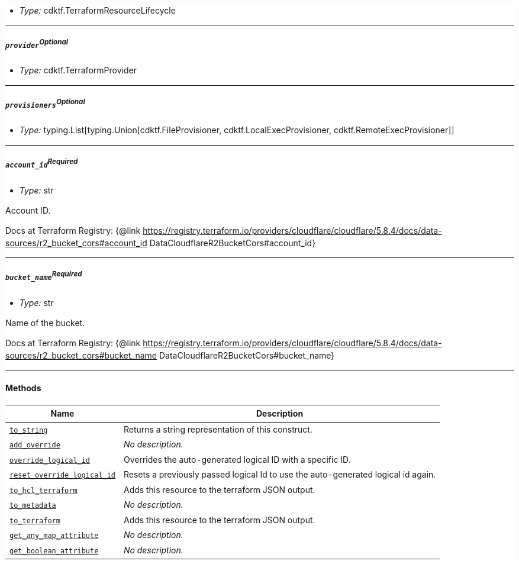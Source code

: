 - *Type:* cdktf.TerraformResourceLifecycle

---

##### `provider`<sup>Optional</sup> <a name="provider" id="@cdktf/provider-cloudflare.dataCloudflareR2BucketCors.DataCloudflareR2BucketCors.Initializer.parameter.provider"></a>

- *Type:* cdktf.TerraformProvider

---

##### `provisioners`<sup>Optional</sup> <a name="provisioners" id="@cdktf/provider-cloudflare.dataCloudflareR2BucketCors.DataCloudflareR2BucketCors.Initializer.parameter.provisioners"></a>

- *Type:* typing.List[typing.Union[cdktf.FileProvisioner, cdktf.LocalExecProvisioner, cdktf.RemoteExecProvisioner]]

---

##### `account_id`<sup>Required</sup> <a name="account_id" id="@cdktf/provider-cloudflare.dataCloudflareR2BucketCors.DataCloudflareR2BucketCors.Initializer.parameter.accountId"></a>

- *Type:* str

Account ID.

Docs at Terraform Registry: {@link https://registry.terraform.io/providers/cloudflare/cloudflare/5.8.4/docs/data-sources/r2_bucket_cors#account_id DataCloudflareR2BucketCors#account_id}

---

##### `bucket_name`<sup>Required</sup> <a name="bucket_name" id="@cdktf/provider-cloudflare.dataCloudflareR2BucketCors.DataCloudflareR2BucketCors.Initializer.parameter.bucketName"></a>

- *Type:* str

Name of the bucket.

Docs at Terraform Registry: {@link https://registry.terraform.io/providers/cloudflare/cloudflare/5.8.4/docs/data-sources/r2_bucket_cors#bucket_name DataCloudflareR2BucketCors#bucket_name}

---

#### Methods <a name="Methods" id="Methods"></a>

| **Name** | **Description** |
| --- | --- |
| <code><a href="#@cdktf/provider-cloudflare.dataCloudflareR2BucketCors.DataCloudflareR2BucketCors.toString">to_string</a></code> | Returns a string representation of this construct. |
| <code><a href="#@cdktf/provider-cloudflare.dataCloudflareR2BucketCors.DataCloudflareR2BucketCors.addOverride">add_override</a></code> | *No description.* |
| <code><a href="#@cdktf/provider-cloudflare.dataCloudflareR2BucketCors.DataCloudflareR2BucketCors.overrideLogicalId">override_logical_id</a></code> | Overrides the auto-generated logical ID with a specific ID. |
| <code><a href="#@cdktf/provider-cloudflare.dataCloudflareR2BucketCors.DataCloudflareR2BucketCors.resetOverrideLogicalId">reset_override_logical_id</a></code> | Resets a previously passed logical Id to use the auto-generated logical id again. |
| <code><a href="#@cdktf/provider-cloudflare.dataCloudflareR2BucketCors.DataCloudflareR2BucketCors.toHclTerraform">to_hcl_terraform</a></code> | Adds this resource to the terraform JSON output. |
| <code><a href="#@cdktf/provider-cloudflare.dataCloudflareR2BucketCors.DataCloudflareR2BucketCors.toMetadata">to_metadata</a></code> | *No description.* |
| <code><a href="#@cdktf/provider-cloudflare.dataCloudflareR2BucketCors.DataCloudflareR2BucketCors.toTerraform">to_terraform</a></code> | Adds this resource to the terraform JSON output. |
| <code><a href="#@cdktf/provider-cloudflare.dataCloudflareR2BucketCors.DataCloudflareR2BucketCors.getAnyMapAttribute">get_any_map_attribute</a></code> | *No description.* |
| <code><a href="#@cdktf/provider-cloudflare.dataCloudflareR2BucketCors.DataCloudflareR2BucketCors.getBooleanAttribute">get_boolean_attribute</a></code> | *No description.* |